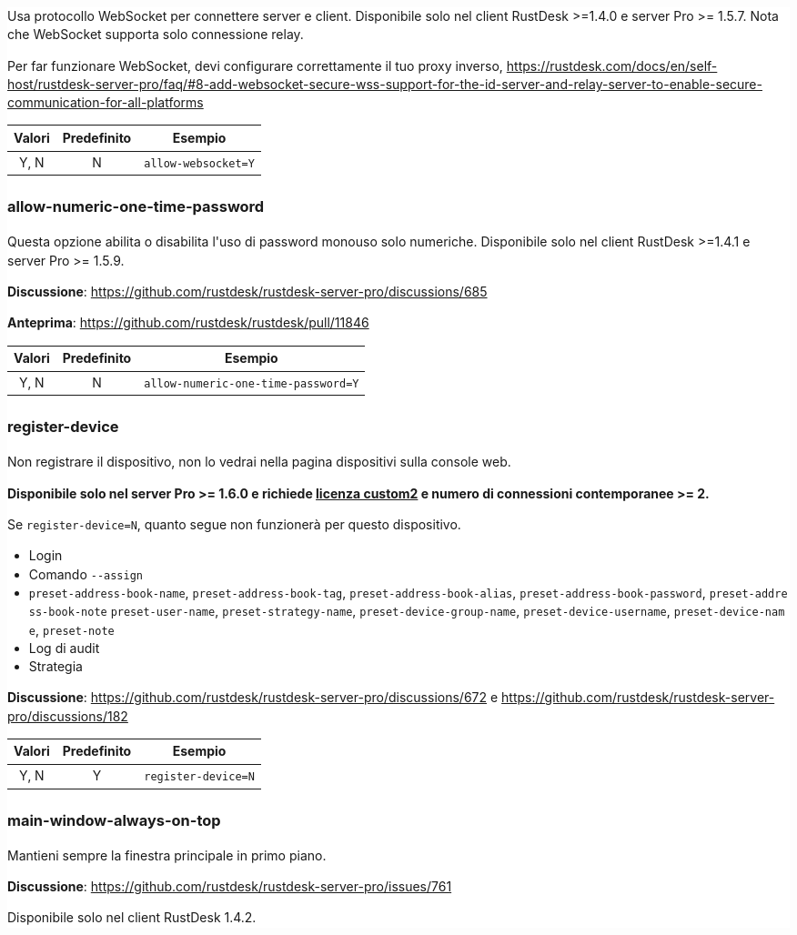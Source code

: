 Usa protocollo WebSocket per connettere server e client. Disponibile solo nel client RustDesk >=1.4.0 e server Pro >= 1.5.7. Nota che WebSocket supporta solo connessione relay.

Per far funzionare WebSocket, devi configurare correttamente il tuo proxy inverso, https://rustdesk.com/docs/en/self-host/rustdesk-server-pro/faq/#8-add-websocket-secure-wss-support-for-the-id-server-and-relay-server-to-enable-secure-communication-for-all-platforms

| Valori | Predefinito | Esempio |
| :------: | :------: | :------: |
| Y, N | N | `allow-websocket=Y` |

### allow-numeric-one-time-password

Questa opzione abilita o disabilita l'uso di password monouso solo numeriche.
Disponibile solo nel client RustDesk >=1.4.1 e server Pro >= 1.5.9.

**Discussione**: https://github.com/rustdesk/rustdesk-server-pro/discussions/685

**Anteprima**: https://github.com/rustdesk/rustdesk/pull/11846

| Valori | Predefinito | Esempio |
| :------: | :------: | :------: |
| Y, N | N | `allow-numeric-one-time-password=Y` |

### register-device

Non registrare il dispositivo, non lo vedrai nella pagina dispositivi sulla console web.

**Disponibile solo nel server Pro >= 1.6.0 e richiede [licenza custom2](https://rustdesk.com/pricing#custom2) e numero di connessioni contemporanee >= 2.**

Se `register-device=N`, quanto segue non funzionerà per questo dispositivo.
- Login
- Comando `--assign`
- `preset-address-book-name`, `preset-address-book-tag`, `preset-address-book-alias`, `preset-address-book-password`, `preset-address-book-note` `preset-user-name`, `preset-strategy-name`, `preset-device-group-name`, `preset-device-username`, `preset-device-name`, `preset-note`
- Log di audit
- Strategia

**Discussione**: https://github.com/rustdesk/rustdesk-server-pro/discussions/672 e https://github.com/rustdesk/rustdesk-server-pro/discussions/182

| Valori | Predefinito | Esempio |
| :------: | :------: | :------: |
| Y, N | Y | `register-device=N` |

### main-window-always-on-top

Mantieni sempre la finestra principale in primo piano.

**Discussione**: https://github.com/rustdesk/rustdesk-server-pro/issues/761

Disponibile solo nel client RustDesk 1.4.2.
